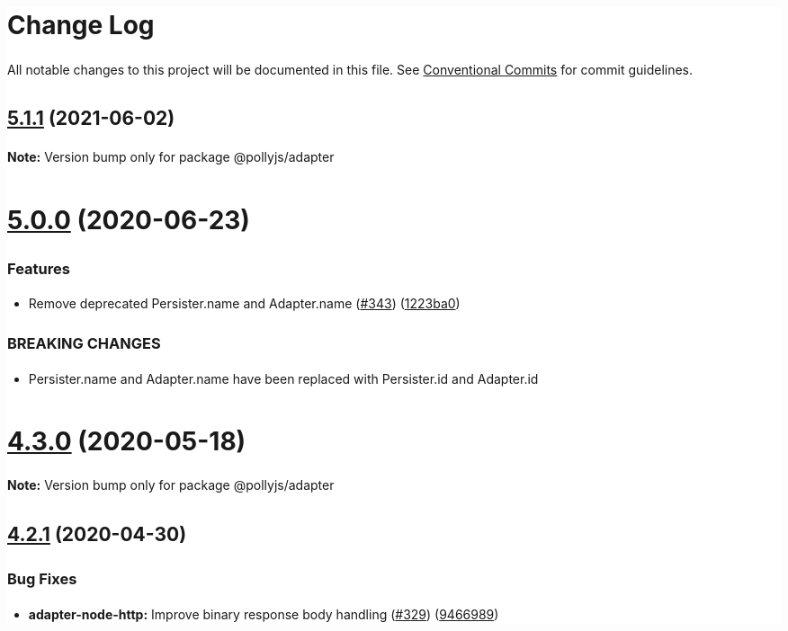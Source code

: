 # Change Log

All notable changes to this project will be documented in this file.
See [Conventional Commits](https://conventionalcommits.org) for commit guidelines.

## [5.1.1](https://github.com/netflix/pollyjs/tree/master/packages/@pollyjs/adapter/compare/v5.1.0...v5.1.1) (2021-06-02)

**Note:** Version bump only for package @pollyjs/adapter





# [5.0.0](https://github.com/netflix/pollyjs/tree/master/packages/@pollyjs/adapter/compare/v4.3.0...v5.0.0) (2020-06-23)


### Features

* Remove deprecated Persister.name and Adapter.name ([#343](https://github.com/netflix/pollyjs/tree/master/packages/@pollyjs/adapter/issues/343)) ([1223ba0](https://github.com/netflix/pollyjs/tree/master/packages/@pollyjs/adapter/commit/1223ba0))


### BREAKING CHANGES

* Persister.name and Adapter.name have been replaced with Persister.id and Adapter.id





# [4.3.0](https://github.com/netflix/pollyjs/tree/master/packages/@pollyjs/adapter/compare/v4.2.1...v4.3.0) (2020-05-18)

**Note:** Version bump only for package @pollyjs/adapter





## [4.2.1](https://github.com/netflix/pollyjs/tree/master/packages/@pollyjs/adapter/compare/v4.2.0...v4.2.1) (2020-04-30)


### Bug Fixes

* **adapter-node-http:** Improve binary response body handling ([#329](https://github.com/netflix/pollyjs/tree/master/packages/@pollyjs/adapter/issues/329)) ([9466989](https://github.com/netflix/pollyjs/tree/master/packages/@pollyjs/adapter/commit/9466989))
